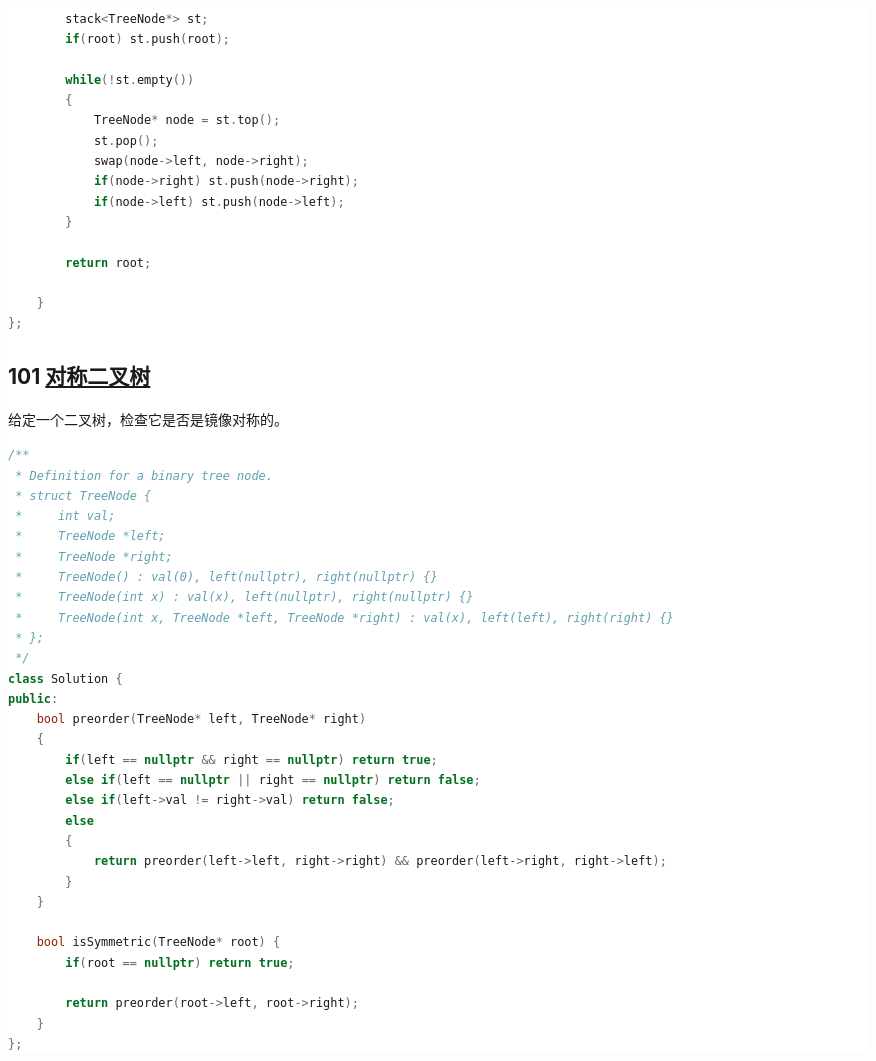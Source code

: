 ```c++
        stack<TreeNode*> st;
        if(root) st.push(root);

        while(!st.empty())
        {
            TreeNode* node = st.top();
            st.pop();
            swap(node->left, node->right);
            if(node->right) st.push(node->right);
            if(node->left) st.push(node->left);
        }

        return root;

    }
};
```

## 101 [对称二叉树](https://leetcode-cn.com/problems/symmetric-tree/)

给定一个二叉树，检查它是否是镜像对称的。

```c++
/**
 * Definition for a binary tree node.
 * struct TreeNode {
 *     int val;
 *     TreeNode *left;
 *     TreeNode *right;
 *     TreeNode() : val(0), left(nullptr), right(nullptr) {}
 *     TreeNode(int x) : val(x), left(nullptr), right(nullptr) {}
 *     TreeNode(int x, TreeNode *left, TreeNode *right) : val(x), left(left), right(right) {}
 * };
 */
class Solution {
public:
    bool preorder(TreeNode* left, TreeNode* right)
    {
        if(left == nullptr && right == nullptr) return true;
        else if(left == nullptr || right == nullptr) return false;
        else if(left->val != right->val) return false;
        else
        {
            return preorder(left->left, right->right) && preorder(left->right, right->left);
        } 
    }

    bool isSymmetric(TreeNode* root) {
        if(root == nullptr) return true;

        return preorder(root->left, root->right);
    }   
};
```

